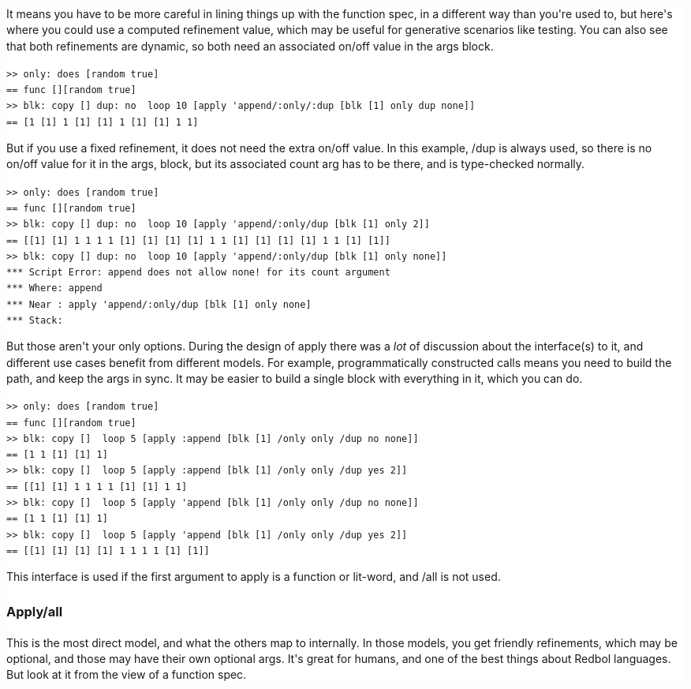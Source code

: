 It means you have to be more careful in lining things up with the function spec, in a different way than you're used to, but here's where you could use a computed refinement value, which may be useful for generative scenarios like testing. You can also see that both refinements are dynamic, so both need an associated on/off value in the args block.

```
>> only: does [random true]
== func [][random true]
>> blk: copy [] dup: no  loop 10 [apply 'append/:only/:dup [blk [1] only dup none]]
== [1 [1] 1 [1] [1] 1 [1] [1] 1 1]
```

But if you use a fixed refinement, it does not need the extra on/off value. In this example, /dup is always used, so there is no on/off value for it in the args, block, but its associated count arg has to be there, and is type-checked normally.

```
>> only: does [random true]
== func [][random true]
>> blk: copy [] dup: no  loop 10 [apply 'append/:only/dup [blk [1] only 2]]
== [[1] [1] 1 1 1 1 [1] [1] [1] [1] 1 1 [1] [1] [1] [1] 1 1 [1] [1]]
>> blk: copy [] dup: no  loop 10 [apply 'append/:only/dup [blk [1] only none]]
*** Script Error: append does not allow none! for its count argument
*** Where: append
*** Near : apply 'append/:only/dup [blk [1] only none]
*** Stack: 
```

But those aren't your only options. During the design of apply there was a *lot* of discussion about the interface(s) to it, and different use cases benefit from different models. For example, programmatically constructed calls means you need to build the path, and keep the args in sync. It may be easier to build a single block with everything in it, which you can do.

```
>> only: does [random true]
== func [][random true]
>> blk: copy []  loop 5 [apply :append [blk [1] /only only /dup no none]]
== [1 1 [1] [1] 1]
>> blk: copy []  loop 5 [apply :append [blk [1] /only only /dup yes 2]]
== [[1] [1] 1 1 1 1 [1] [1] 1 1]
>> blk: copy []  loop 5 [apply 'append [blk [1] /only only /dup no none]]
== [1 1 [1] [1] 1]
>> blk: copy []  loop 5 [apply 'append [blk [1] /only only /dup yes 2]]
== [[1] [1] [1] [1] 1 1 1 1 [1] [1]]
```

This interface is used if the first argument to apply is a function or lit-word, and /all is not used.

### Apply/all

This is the most direct model, and what the others map to internally. In those models, you get friendly refinements, which may be optional, and those may have their own optional args. It's great for humans, and one of the best things about Redbol languages. But look at it from the view of a function spec.
